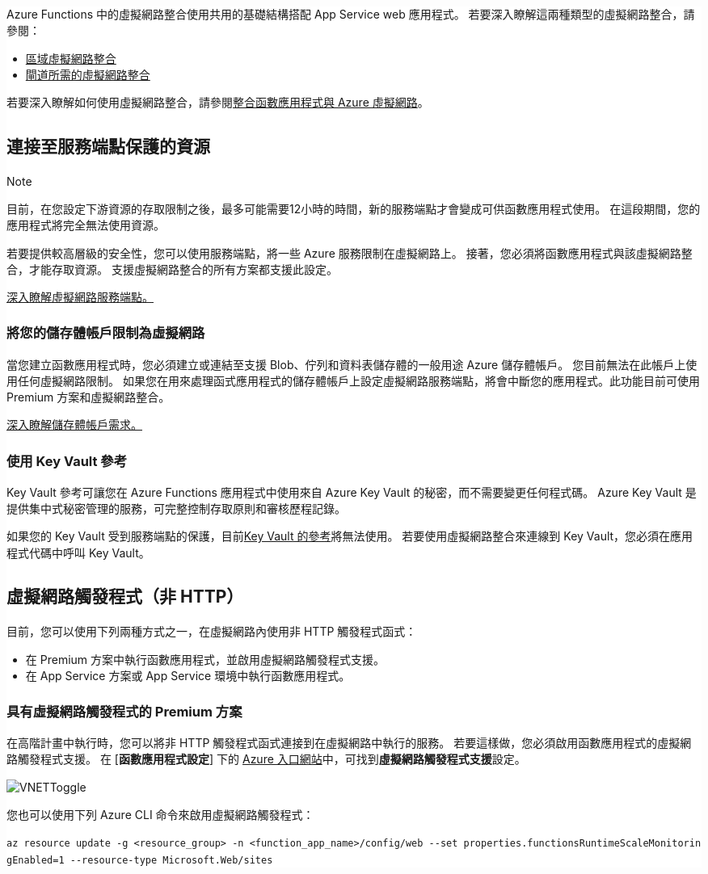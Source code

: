 Azure Functions 中的虛擬網路整合使用共用的基礎結構搭配 App Service web 應用程式。 若要深入瞭解這兩種類型的虛擬網路整合，請參閱：

* [區域虛擬網路整合](../app-service/web-sites-integrate-with-vnet.md#regional-vnet-integration)
* [閘道所需的虛擬網路整合](../app-service/web-sites-integrate-with-vnet.md#gateway-required-vnet-integration)

若要深入瞭解如何使用虛擬網路整合，請參閱[整合函數應用程式與 Azure 虛擬網路](functions-create-vnet.md)。

## <a name="connecting-to-service-endpoint-secured-resources"></a>連接至服務端點保護的資源

> [!NOTE]
> 目前，在您設定下游資源的存取限制之後，最多可能需要12小時的時間，新的服務端點才會變成可供函數應用程式使用。 在這段期間，您的應用程式將完全無法使用資源。

若要提供較高層級的安全性，您可以使用服務端點，將一些 Azure 服務限制在虛擬網路上。 接著，您必須將函數應用程式與該虛擬網路整合，才能存取資源。 支援虛擬網路整合的所有方案都支援此設定。

[深入瞭解虛擬網路服務端點。](../virtual-network/virtual-network-service-endpoints-overview.md)

### <a name="restricting-your-storage-account-to-a-virtual-network"></a>將您的儲存體帳戶限制為虛擬網路

當您建立函數應用程式時，您必須建立或連結至支援 Blob、佇列和資料表儲存體的一般用途 Azure 儲存體帳戶。 您目前無法在此帳戶上使用任何虛擬網路限制。 如果您在用來處理函式應用程式的儲存體帳戶上設定虛擬網路服務端點，將會中斷您的應用程式。此功能目前可使用 Premium 方案和虛擬網路整合。

[深入瞭解儲存體帳戶需求。](./functions-create-function-app-portal.md#storage-account-requirements)

### <a name="using-key-vault-references"></a>使用 Key Vault 參考 

Key Vault 參考可讓您在 Azure Functions 應用程式中使用來自 Azure Key Vault 的秘密，而不需要變更任何程式碼。 Azure Key Vault 是提供集中式秘密管理的服務，可完整控制存取原則和審核歷程記錄。

如果您的 Key Vault 受到服務端點的保護，目前[Key Vault 的參考](../app-service/app-service-key-vault-references.md)將無法使用。 若要使用虛擬網路整合來連線到 Key Vault，您必須在應用程式代碼中呼叫 Key Vault。

## <a name="virtual-network-triggers-non-http"></a>虛擬網路觸發程式（非 HTTP）

目前，您可以使用下列兩種方式之一，在虛擬網路內使用非 HTTP 觸發程式函式： 
+ 在 Premium 方案中執行函數應用程式，並啟用虛擬網路觸發程式支援。
+ 在 App Service 方案或 App Service 環境中執行函數應用程式。

### <a name="premium-plan-with-virtual-network-triggers"></a>具有虛擬網路觸發程式的 Premium 方案

在高階計畫中執行時，您可以將非 HTTP 觸發程式函式連接到在虛擬網路中執行的服務。 若要這樣做，您必須啟用函數應用程式的虛擬網路觸發程式支援。 在 [**函數應用程式設定**] 下的  [Azure 入口網站](https://portal.azure.com)中，可找到**虛擬網路觸發程式支援**設定。

![VNETToggle](media/functions-networking-options/virtual-network-trigger-toggle.png)

您也可以使用下列 Azure CLI 命令來啟用虛擬網路觸發程式：

```azurecli-interactive
az resource update -g <resource_group> -n <function_app_name>/config/web --set properties.functionsRuntimeScaleMonitoringEnabled=1 --resource-type Microsoft.Web/sites
```

